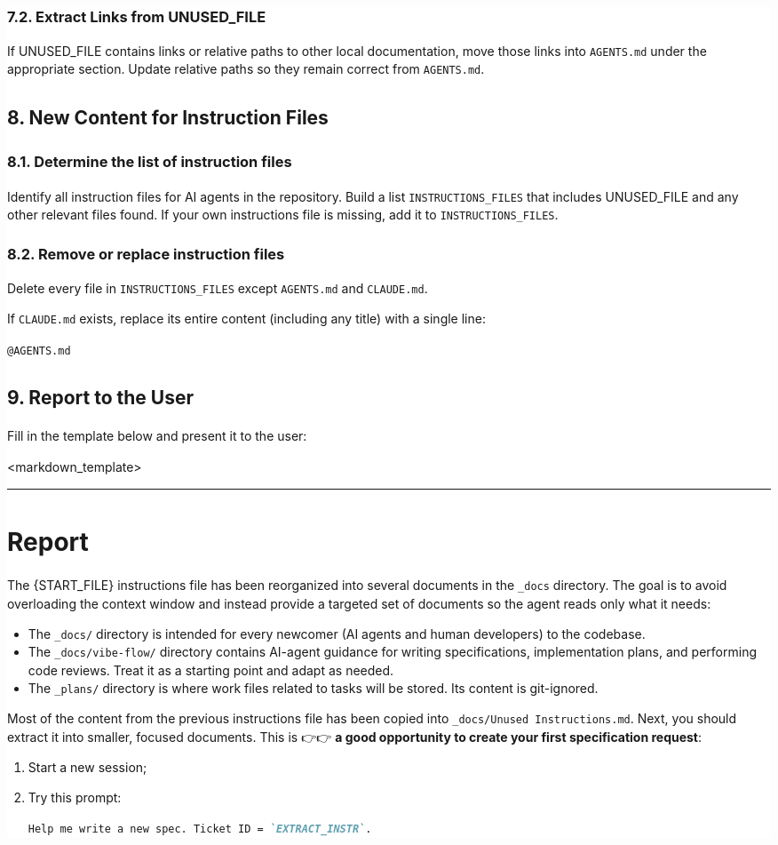 ### 7.2. Extract Links from UNUSED_FILE

If UNUSED_FILE contains links or relative paths to other local documentation, move those links into `AGENTS.md` under the appropriate section. Update relative paths so they remain correct from `AGENTS.md`.

## 8. New Content for Instruction Files

### 8.1. Determine the list of instruction files

Identify all instruction files for AI agents in the repository. Build a list `INSTRUCTIONS_FILES` that includes UNUSED_FILE and any other relevant files found. If your own instructions file is missing, add it to `INSTRUCTIONS_FILES`.

### 8.2. Remove or replace instruction files

Delete every file in `INSTRUCTIONS_FILES` except `AGENTS.md` and `CLAUDE.md`.

If `CLAUDE.md` exists, replace its entire content (including any title) with a single line:

```markdown
@AGENTS.md
```

## 9. Report to the User

Fill in the template below and present it to the user:

<markdown_template>

---

# Report

The {START_FILE} instructions file has been reorganized into several documents in the `_docs` directory. The goal is to avoid overloading the context window and instead provide a targeted set of documents so the agent reads only what it needs:

- The `_docs/` directory is intended for every newcomer (AI agents and human developers) to the codebase.
- The `_docs/vibe-flow/` directory contains AI-agent guidance for writing specifications, implementation plans, and performing code reviews. Treat it as a starting point and adapt as needed.
- The `_plans/` directory is where work files related to tasks will be stored. Its content is git-ignored.

Most of the content from the previous instructions file has been copied into `_docs/Unused Instructions.md`. Next, you should extract it into smaller, focused documents. This is 👉👉 **a good opportunity to create your first specification request**:

1. Start a new session;
2. Try this prompt:

    ```markdown
    Help me write a new spec. Ticket ID = `EXTRACT_INSTR`.
